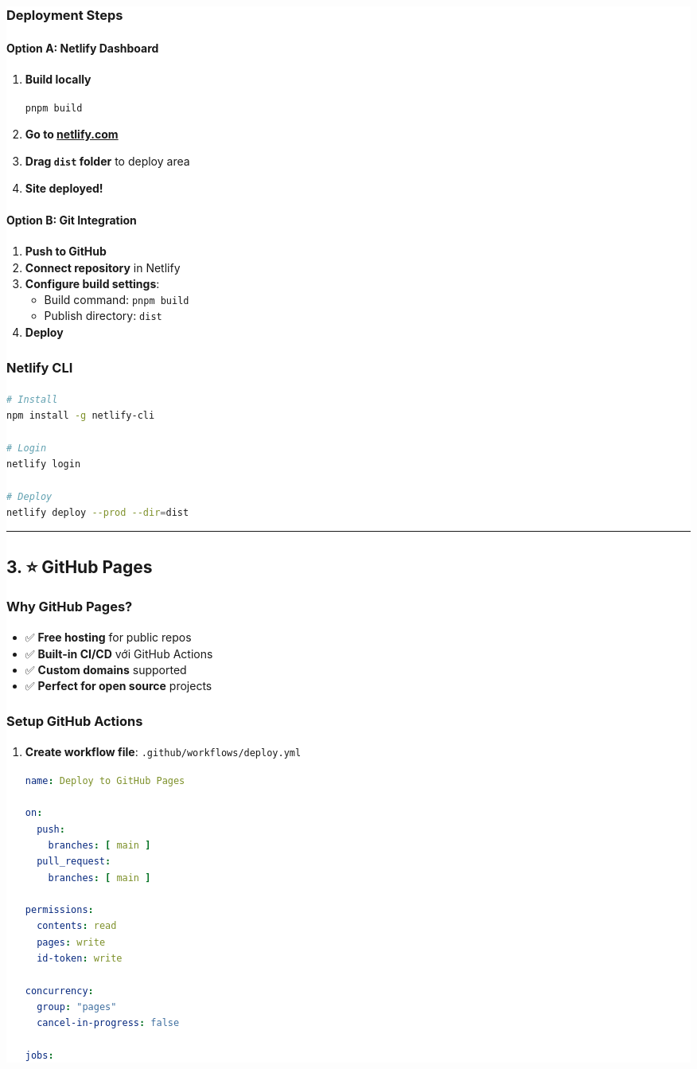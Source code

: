 ### Deployment Steps

#### Option A: Netlify Dashboard
1. **Build locally**
   ```bash
   pnpm build
   ```

2. **Go to [netlify.com](https://netlify.com)**
3. **Drag `dist` folder** to deploy area
4. **Site deployed!**

#### Option B: Git Integration
1. **Push to GitHub**
2. **Connect repository** in Netlify
3. **Configure build settings**:
   - Build command: `pnpm build`
   - Publish directory: `dist`
4. **Deploy**

### Netlify CLI
```bash
# Install
npm install -g netlify-cli

# Login
netlify login

# Deploy
netlify deploy --prod --dir=dist
```

---

## 3. ⭐ **GitHub Pages**

### Why GitHub Pages?
- ✅ **Free hosting** for public repos
- ✅ **Built-in CI/CD** với GitHub Actions
- ✅ **Custom domains** supported
- ✅ **Perfect for open source** projects

### Setup GitHub Actions

1. **Create workflow file**: `.github/workflows/deploy.yml`
   ```yaml
   name: Deploy to GitHub Pages

   on:
     push:
       branches: [ main ]
     pull_request:
       branches: [ main ]

   permissions:
     contents: read
     pages: write
     id-token: write

   concurrency:
     group: "pages"
     cancel-in-progress: false

   jobs:
   ```